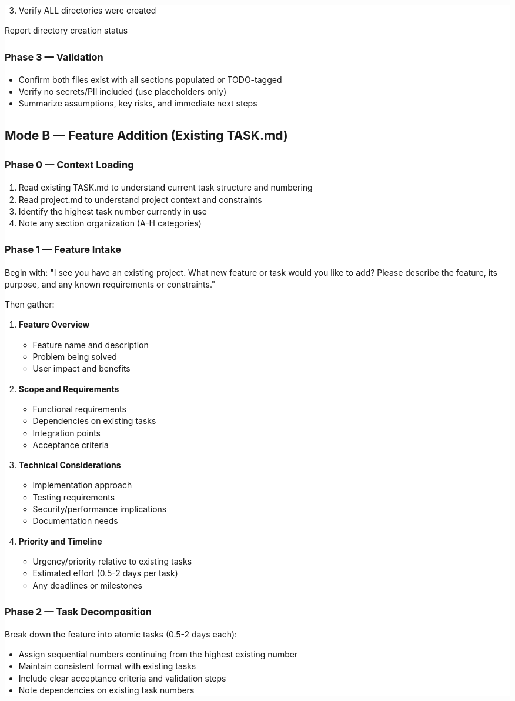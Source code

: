 3. Verify ALL directories were created
   
Report directory creation status

### Phase 3 — Validation

- Confirm both files exist with all sections populated or TODO-tagged
- Verify no secrets/PII included (use placeholders only)
- Summarize assumptions, key risks, and immediate next steps


## Mode B — Feature Addition (Existing TASK.md)

### Phase 0 — Context Loading

1. Read existing TASK.md to understand current task structure and numbering
2. Read project.md to understand project context and constraints
3. Identify the highest task number currently in use
4. Note any section organization (A-H categories)

### Phase 1 — Feature Intake

Begin with: "I see you have an existing project. What new feature or task would you like to add? Please describe the feature, its purpose, and any known requirements or constraints."

Then gather:
1. **Feature Overview**
   - Feature name and description
   - Problem being solved
   - User impact and benefits

2. **Scope and Requirements**
   - Functional requirements
   - Dependencies on existing tasks
   - Integration points
   - Acceptance criteria

3. **Technical Considerations**
   - Implementation approach
   - Testing requirements
   - Security/performance implications
   - Documentation needs

4. **Priority and Timeline**
   - Urgency/priority relative to existing tasks
   - Estimated effort (0.5-2 days per task)
   - Any deadlines or milestones

### Phase 2 — Task Decomposition

Break down the feature into atomic tasks (0.5-2 days each):
- Assign sequential numbers continuing from the highest existing number
- Maintain consistent format with existing tasks
- Include clear acceptance criteria and validation steps
- Note dependencies on existing task numbers
